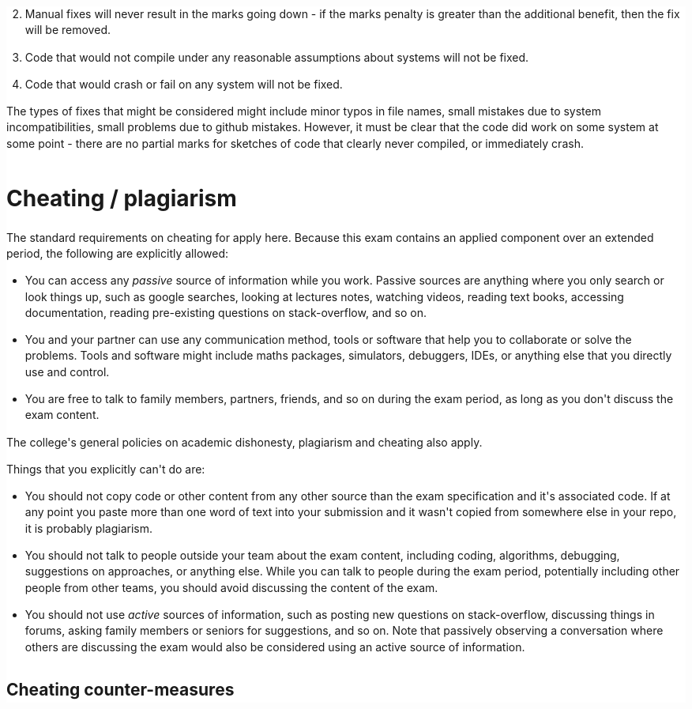 2. Manual fixes will never result in the marks going down - if the marks
   penalty is greater than the additional benefit, then the fix will
   be removed.

3. Code that would not compile under any reasonable assumptions about
   systems will not be fixed.

4. Code that would crash or fail on any system will not be fixed.

The types of fixes that might be considered might include minor typos
in file names, small mistakes due to system incompatibilities, small
problems due to github mistakes. However, it must be clear that the
code did work on some system at some point - there are no partial
marks for sketches of code that clearly never compiled, or immediately
crash.

Cheating / plagiarism
=====================

The standard requirements on cheating for apply here. Because this
exam contains an applied component over an extended period, the
following are explicitly allowed:

- You can access any _passive_ source of information while you work. Passive
  sources are anything where you only search or look things up, such as
  google searches, looking at lectures notes, watching videos, reading text books,
  accessing documentation, reading pre-existing questions on stack-overflow, and so on.

- You and your partner can use any communication method, tools or
  software that help you to collaborate or solve the problems. Tools and software
  might include maths packages, simulators, debuggers, IDEs, or anything else
  that you directly use and control.

- You are free to talk to family members, partners, friends, and so on during
  the exam period, as long as you don't discuss the exam content.

The college's general policies on academic dishonesty, plagiarism and cheating also apply.

Things that you explicitly can't do are:

- You should not copy code or other content from any other source than the exam specification
  and it's associated code. If at any point you paste more than one word of text into your submission
  and it wasn't copied from somewhere else in your repo, it is probably plagiarism.

- You should not talk to people outside your team about the exam content, including
  coding, algorithms, debugging, suggestions on approaches, or anything else. While
  you can talk to people during the exam period, potentially including other people
  from other teams, you should avoid discussing the content of the exam. 

- You should not use _active_ sources of information, such as posting new questions
  on stack-overflow, discussing things in forums, asking family members or seniors
  for suggestions, and so on. Note that passively observing a conversation where
  others are discussing the exam would also be considered using an active source
  of information.

Cheating counter-measures
-------------------------
